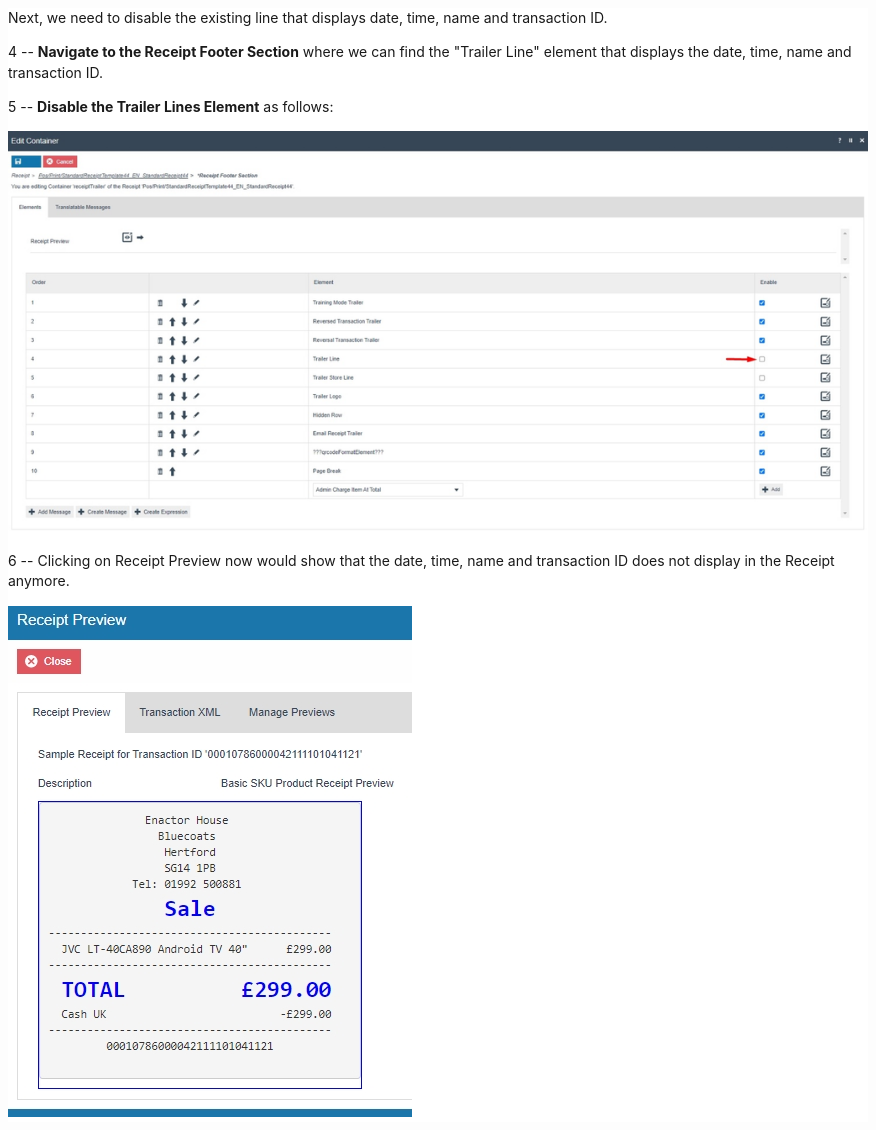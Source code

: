 
Next, we need to disable the existing line that displays date, time,
name and transaction ID.

4 -- **Navigate to the Receipt Footer Section** where we can find the
"Trailer Line" element that displays the date, time, name and
transaction ID.

5 -- **Disable the Trailer Lines Element** as follows:

![](./receipts/media/image36.jpeg) 

6 -- Clicking on Receipt Preview now would show that the date, time,
name and transaction ID does not display in the Receipt anymore.

![](./receipts/media/image37.jpg)
